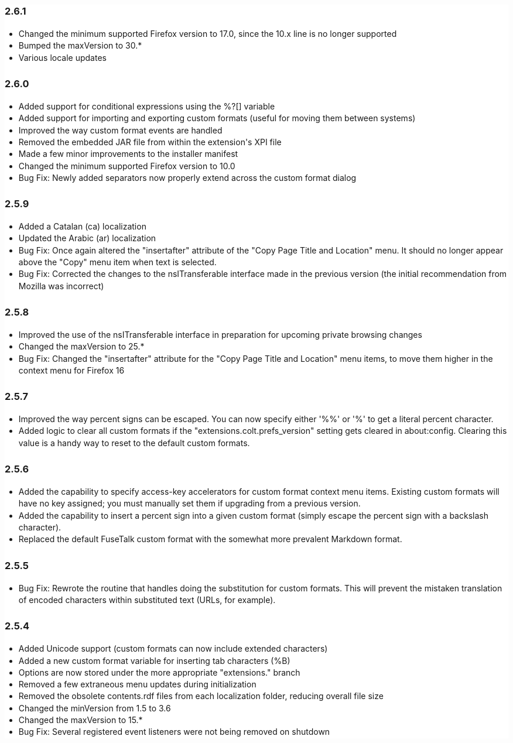 ### 2.6.1
* Changed the minimum supported Firefox version to 17.0, since the 10.x line is no longer supported
* Bumped the maxVersion to 30.*
* Various locale updates

### 2.6.0
* Added support for conditional expressions using the %?[] variable
* Added support for importing and exporting custom formats (useful for moving them between systems)
* Improved the way custom format events are handled
* Removed the embedded JAR file from within the extension's XPI file
* Made a few minor improvements to the installer manifest
* Changed the minimum supported Firefox version to 10.0
* Bug Fix: Newly added separators now properly extend across the custom format dialog

### 2.5.9
* Added a Catalan (ca) localization
* Updated the Arabic (ar) localization
* Bug Fix: Once again altered the "insertafter" attribute of the "Copy Page Title and Location" menu. It should no longer appear above the "Copy" menu item when text is selected.
* Bug Fix: Corrected the changes to the nsITransferable interface made in the previous version (the initial recommendation from Mozilla was incorrect)

### 2.5.8
* Improved the use of the nsITransferable interface in preparation for upcoming private browsing changes
* Changed the maxVersion to 25.*
* Bug Fix: Changed the "insertafter" attribute for the "Copy Page Title and Location" menu items, to move them higher in the context menu for Firefox 16

### 2.5.7
* Improved the way percent signs can be escaped. You can now specify either '%%' or '\%' to get a literal percent character.
* Added logic to clear all custom formats if the "extensions.colt.prefs_version" setting gets cleared in about:config. Clearing this value is a handy way to reset to the default custom formats.

### 2.5.6
* Added the capability to specify access-key accelerators for custom format context menu items. Existing custom formats will have no key assigned; you must manually set them if upgrading from a previous version.
* Added the capability to insert a percent sign into a given custom format (simply escape the percent sign with a backslash character).
* Replaced the default FuseTalk custom format with the somewhat more prevalent Markdown format.

### 2.5.5
* Bug Fix: Rewrote the routine that handles doing the substitution for custom formats. This will prevent the mistaken translation of encoded characters within substituted text (URLs, for example).

### 2.5.4
* Added Unicode support (custom formats can now include extended characters)
* Added a new custom format variable for inserting tab characters (%B)
* Options are now stored under the more appropriate "extensions." branch
* Removed a few extraneous menu updates during initialization
* Removed the obsolete contents.rdf files from each localization folder, reducing overall file size
* Changed the minVersion from 1.5 to 3.6
* Changed the maxVersion to 15.*
* Bug Fix: Several registered event listeners were not being removed on shutdown
